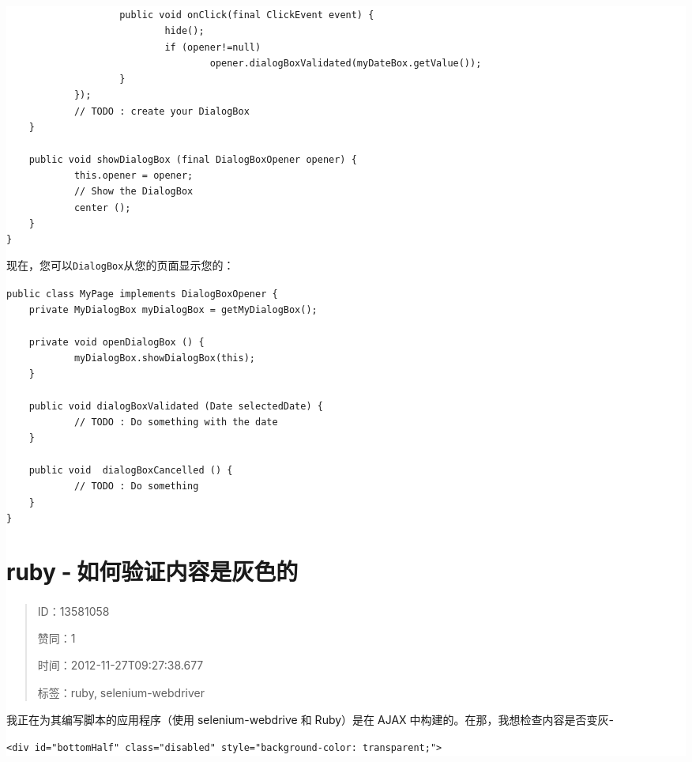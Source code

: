 ```
                    public void onClick(final ClickEvent event) {
                            hide();
                            if (opener!=null)
                                    opener.dialogBoxValidated(myDateBox.getValue());
                    }
            });
            // TODO : create your DialogBox
    }

    public void showDialogBox (final DialogBoxOpener opener) {
            this.opener = opener;
            // Show the DialogBox
            center ();
    }
} 
```

现在，您可以`DialogBox`从您的页面显示您的：

```
public class MyPage implements DialogBoxOpener {
    private MyDialogBox myDialogBox = getMyDialogBox();

    private void openDialogBox () {
            myDialogBox.showDialogBox(this);
    }

    public void dialogBoxValidated (Date selectedDate) {
            // TODO : Do something with the date
    }

    public void  dialogBoxCancelled () {
            // TODO : Do something
    }
} 
```

# ruby - 如何验证内容是灰色的

> ID：13581058
> 
> 赞同：1
> 
> 时间：2012-11-27T09:27:38.677
> 
> 标签：ruby, selenium-webdriver

我正在为其编写脚本的应用程序（使用 selenium-webdrive 和 Ruby）是在 AJAX 中构建的。在那，我想检查内容是否变灰-

```
<div id="bottomHalf" class="disabled" style="background-color: transparent;"> 
```
